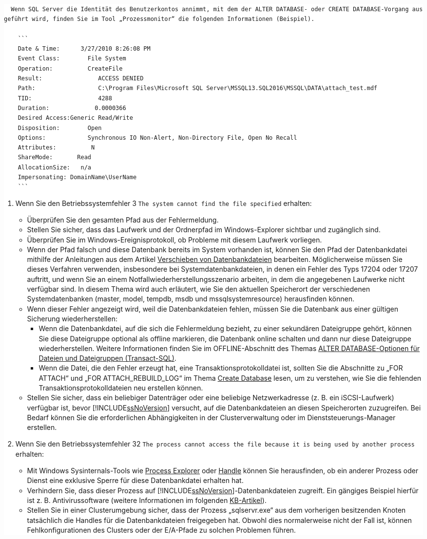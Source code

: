       Wenn SQL Server die Identität des Benutzerkontos annimmt, mit dem der ALTER DATABASE- oder CREATE DATABASE-Vorgang ausgeführt wird, finden Sie im Tool „Prozessmonitor“ die folgenden Informationen (Beispiel).

        ```
        Date & Time:      3/27/2010 8:26:08 PM
        Event Class:        File System
        Operation:          CreateFile
        Result:                ACCESS DENIED
        Path:                  C:\Program Files\Microsoft SQL Server\MSSQL13.SQL2016\MSSQL\DATA\attach_test.mdf
        TID:                   4288
        Duration:             0.0000366
        Desired Access:Generic Read/Write
        Disposition:        Open
        Options:            Synchronous IO Non-Alert, Non-Directory File, Open No Recall
        Attributes:          N
        ShareMode:       Read
        AllocationSize:   n/a
        Impersonating: DomainName\UserName
        ```
  
1. Wenn Sie den Betriebssystemfehler 3 `The system cannot find the file specified` erhalten:
   - Überprüfen Sie den gesamten Pfad aus der Fehlermeldung.
   - Stellen Sie sicher, dass das Laufwerk und der Ordnerpfad im Windows-Explorer sichtbar und zugänglich sind.
   - Überprüfen Sie im Windows-Ereignisprotokoll, ob Probleme mit diesem Laufwerk vorliegen.
   - Wenn der Pfad falsch und diese Datenbank bereits im System vorhanden ist, können Sie den Pfad der Datenbankdatei mithilfe der Anleitungen aus dem Artikel [Verschieben von Datenbankdateien](../databases/move-database-files.md) bearbeiten. Möglicherweise müssen Sie dieses Verfahren verwenden, insbesondere bei Systemdatenbankdateien, in denen ein Fehler des Typs 17204 oder 17207 auftritt, und wenn Sie an einem Notfallwiederherstellungsszenario arbeiten, in dem die angegebenen Laufwerke nicht verfügbar sind. In diesem Thema wird auch erläutert, wie Sie den aktuellen Speicherort der verschiedenen Systemdatenbanken (master, model, tempdb, msdb und mssqlsystemresource) herausfinden können.
   - Wenn dieser Fehler angezeigt wird, weil die Datenbankdateien fehlen, müssen Sie die Datenbank aus einer gültigen Sicherung wiederherstellen:
     - Wenn die Datenbankdatei, auf die sich die Fehlermeldung bezieht, zu einer sekundären Dateigruppe gehört, können Sie diese Dateigruppe optional als offline markieren, die Datenbank online schalten und dann nur diese Dateigruppe wiederherstellen. Weitere Informationen finden Sie im OFFLINE-Abschnitt des Themas [ALTER DATABASE-Optionen für Dateien und Dateigruppen (Transact-SQL)](../../t-sql/statements/alter-database-transact-sql-file-and-filegroup-options.md).
     - Wenn die Datei, die den Fehler erzeugt hat, eine Transaktionsprotokolldatei ist, sollten Sie die Abschnitte zu „FOR ATTACH“ und „FOR ATTACH_REBUILD_LOG“ im Thema [Create Database](../../t-sql/statements/create-database-transact-sql.md) lesen, um zu verstehen, wie Sie die fehlenden Transaktionsprotokolldateien neu erstellen können.
   - Stellen Sie sicher, dass ein beliebiger Datenträger oder eine beliebige Netzwerkadresse (z. B. ein iSCSI-Laufwerk) verfügbar ist, bevor [!INCLUDE[ssNoVersion](../../includes/ssnoversion-md.md)] versucht, auf die Datenbankdateien an diesen Speicherorten zuzugreifen. Bei Bedarf können Sie die erforderlichen Abhängigkeiten in der Clusterverwaltung oder im Dienststeuerungs-Manager erstellen.

1. Wenn Sie den Betriebssystemfehler 32 `The process cannot access the file because it is being used by another process` erhalten:
   - Mit Windows Sysinternals-Tools wie [Process Explorer](/sysinternals/downloads/process-explorer) oder [Handle](/sysinternals/downloads/handle) können Sie herausfinden, ob ein anderer Prozess oder Dienst eine exklusive Sperre für diese Datenbankdatei erhalten hat.
   - Verhindern Sie, dass dieser Prozess auf [!INCLUDE[ssNoVersion](../../includes/ssnoversion-md.md)]-Datenbankdateien zugreift. Ein gängiges Beispiel hierfür ist z. B. Antivirussoftware (weitere Informationen im folgenden [KB-Artikel](https://support.microsoft.com/help/309422/choosing-antivirus-software-for-computers-that-run-sql-server)).
   - Stellen Sie in einer Clusterumgebung sicher, dass der Prozess „sqlservr.exe“ aus dem vorherigen besitzenden Knoten tatsächlich die Handles für die Datenbankdateien freigegeben hat. Obwohl dies normalerweise nicht der Fall ist, können Fehlkonfigurationen des Clusters oder der E/A-Pfade zu solchen Problemen führen.
